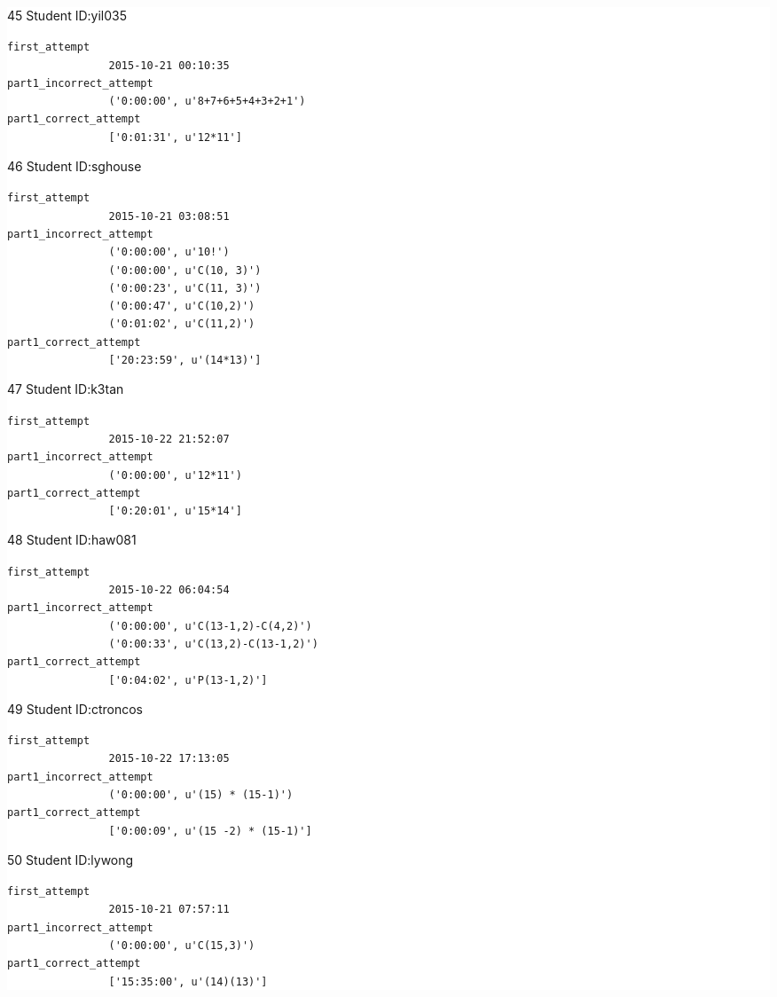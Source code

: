 45 Student ID:yil035

	first_attempt
					2015-10-21 00:10:35
	part1_incorrect_attempt
					('0:00:00', u'8+7+6+5+4+3+2+1')
	part1_correct_attempt
					['0:01:31', u'12*11']

46 Student ID:sghouse

	first_attempt
					2015-10-21 03:08:51
	part1_incorrect_attempt
					('0:00:00', u'10!')
					('0:00:00', u'C(10, 3)')
					('0:00:23', u'C(11, 3)')
					('0:00:47', u'C(10,2)')
					('0:01:02', u'C(11,2)')
	part1_correct_attempt
					['20:23:59', u'(14*13)']

47 Student ID:k3tan

	first_attempt
					2015-10-22 21:52:07
	part1_incorrect_attempt
					('0:00:00', u'12*11')
	part1_correct_attempt
					['0:20:01', u'15*14']

48 Student ID:haw081

	first_attempt
					2015-10-22 06:04:54
	part1_incorrect_attempt
					('0:00:00', u'C(13-1,2)-C(4,2)')
					('0:00:33', u'C(13,2)-C(13-1,2)')
	part1_correct_attempt
					['0:04:02', u'P(13-1,2)']

49 Student ID:ctroncos

	first_attempt
					2015-10-22 17:13:05
	part1_incorrect_attempt
					('0:00:00', u'(15) * (15-1)')
	part1_correct_attempt
					['0:00:09', u'(15 -2) * (15-1)']

50 Student ID:lywong

	first_attempt
					2015-10-21 07:57:11
	part1_incorrect_attempt
					('0:00:00', u'C(15,3)')
	part1_correct_attempt
					['15:35:00', u'(14)(13)']
